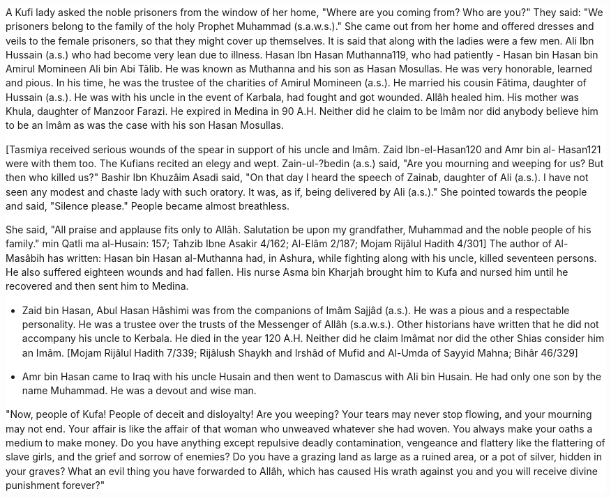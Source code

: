 A Kufi lady asked the noble prisoners from the window of her home,
"Where are you coming from? Who are you?" They said: "We prisoners
belong to the family of the holy Prophet Muhammad (s.a.w.s.)." She came
out from her home and offered dresses and veils to the female prisoners,
so that they might cover up themselves. It is said that along with the
ladies were a few men. Ali Ibn Hussain (a.s.) who had become very lean
due to illness. Hasan Ibn Hasan Muthanna119, who had patiently - Hasan
bin Hasan bin Amirul Momineen Ali bin Abi Tâlib. He was known as
Muthanna and his son as Hasan Mosullas. He was very honorable, learned
and pious. In his time, he was the trustee of the charities of Amirul
Momineen (a.s.). He married his cousin Fâtima, daughter of Hussain
(a.s.). He was with his uncle in the event of Karbala, had fought and
got wounded. Allâh healed him. His mother was Khula, daughter of Manzoor
Farazi. He expired in Medina in 90 A.H. Neither did he claim to be Imâm
nor did anybody believe him to be an Imâm as was the case with his son
Hasan Mosullas.

[Tasmiya received serious wounds of the spear in support of his uncle
and Imâm. Zaid Ibn-el-Hasan120 and Amr bin al- Hasan121 were with them
too. The Kufians recited an elegy and wept. Zain-ul-?bedin (a.s.) said,
"Are you mourning and weeping for us? But then who killed us?" Bashir
Ibn Khuzâim Asadi said, "On that day I heard the speech of Zainab,
daughter of Ali (a.s.). I have not seen any modest and chaste lady with
such oratory. It was, as if, being delivered by Ali (a.s.)." She pointed
towards the people and said, "Silence please." People became almost
breathless.

She said, "All praise and applause fits only to Allâh. Salutation be
upon my grandfather, Muhammad and the noble people of his family." min
Qatli ma al-Husain: 157; Tahzib Ibne Asakir 4/162; Al-Elâm 2/187; Mojam
Rijâlul Hadith 4/301] The author of Al-Masâbih has written: Hasan bin
Hasan al-Muthanna had, in Ashura, while fighting along with his uncle,
killed seventeen persons. He also suffered eighteen wounds and had
fallen. His nurse Asma bin Kharjah brought him to Kufa and nursed him
until he recovered and then sent him to Medina.

- Zaid bin Hasan, Abul Hasan Hâshimi was from the companions of Imâm
Sajjâd (a.s.). He was a pious and a respectable personality. He was a
trustee over the trusts of the Messenger of Allâh (s.a.w.s.). Other
historians have written that he did not accompany his uncle to Kerbala.
He died in the year 120 A.H. Neither did he claim Imâmat nor did the
other Shias consider him an Imâm. [Mojam Rijâlul Hadith 7/339; Rijâlush
Shaykh and Irshâd of Mufid and Al-Umda of Sayyid Mahna; Bihâr 46/329]

- Amr bin Hasan came to Iraq with his uncle Husain and then went to
Damascus with Ali bin Husain. He had only one son by the name Muhammad.
He was a devout and wise man.

"Now, people of Kufa! People of deceit and disloyalty! Are you weeping?
Your tears may never stop flowing, and your mourning may not end. Your
affair is like the affair of that woman who unweaved whatever she had
woven. You always make your oaths a medium to make money. Do you have
anything except repulsive deadly contamination, vengeance and flattery
like the flattering of slave girls, and the grief and sorrow of enemies?
Do you have a grazing land as large as a ruined area, or a pot of
silver, hidden in your graves? What an evil thing you have forwarded to
Allâh, which has caused His wrath against you and you will receive
divine punishment forever?"
